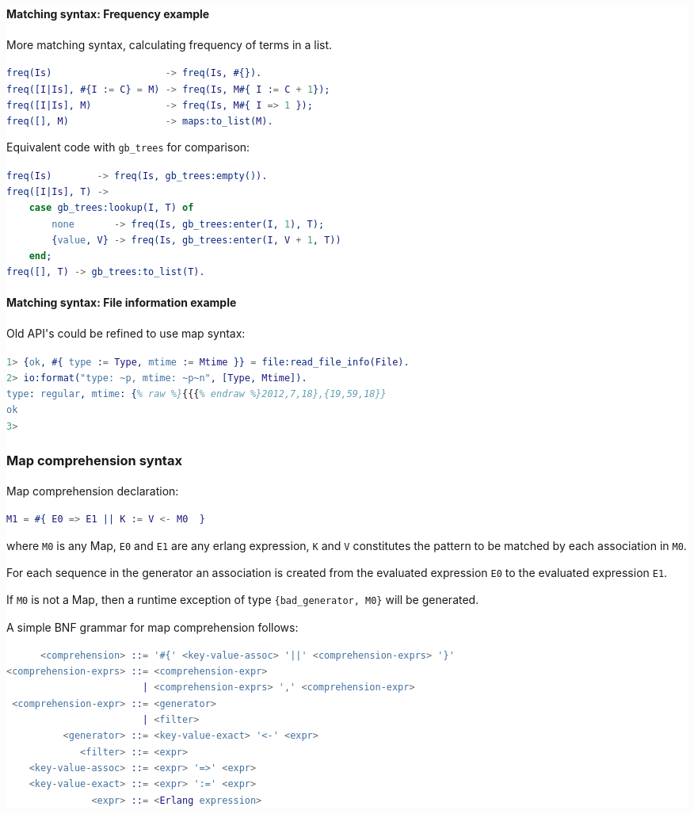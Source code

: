 #### Matching syntax: Frequency example

More matching syntax, calculating frequency of terms in a list.

```erlang
freq(Is)                    -> freq(Is, #{}).
freq([I|Is], #{I := C} = M) -> freq(Is, M#{ I := C + 1});
freq([I|Is], M)             -> freq(Is, M#{ I => 1 });
freq([], M)                 -> maps:to_list(M).
```

Equivalent code with `gb_trees` for comparison:

```erlang
freq(Is)        -> freq(Is, gb_trees:empty()).
freq([I|Is], T) ->
    case gb_trees:lookup(I, T) of
        none       -> freq(Is, gb_trees:enter(I, 1), T);
        {value, V} -> freq(Is, gb_trees:enter(I, V + 1, T))
    end;
freq([], T) -> gb_trees:to_list(T).
```

#### Matching syntax: File information example

Old API's could be refined to use map syntax:

```erlang
1> {ok, #{ type := Type, mtime := Mtime }} = file:read_file_info(File).
2> io:format("type: ~p, mtime: ~p~n", [Type, Mtime]).
type: regular, mtime: {% raw %}{{{% endraw %}2012,7,18},{19,59,18}}
ok
3>
```

### Map comprehension syntax

Map comprehension declaration:

```erlang
M1 = #{ E0 => E1 || K := V <- M0  }
```

where `M0` is any Map, `E0` and `E1` are any erlang expression, `K` and `V`
constitutes the pattern to be matched by each association in `M0`.

For each sequence in the generator an association is created from the evaluated
expression `E0` to the evaluated expression `E1`.

If `M0` is not a Map, then a runtime exception of type `{bad_generator, M0}`
will be generated.

A simple BNF grammar for map comprehension follows:

```erlang
      <comprehension> ::= '#{' <key-value-assoc> '||' <comprehension-exprs> '}'
<comprehension-exprs> ::= <comprehension-expr>
                        | <comprehension-exprs> ',' <comprehension-expr>
 <comprehension-expr> ::= <generator>
                        | <filter>
          <generator> ::= <key-value-exact> '<-' <expr>
             <filter> ::= <expr>
    <key-value-assoc> ::= <expr> '=>' <expr>
    <key-value-exact> ::= <expr> ':=' <expr>
               <expr> ::= <Erlang expression>
```


[perl-hashes]: http://perldoc.perl.org/perldata.html "perldata - perldoc.perl.org"
[ruby-hashes]: http://ruby-doc.org/core-1.9.3/Hash.html "Class: Hash (Ruby 1.9.3)"
[python-dict]: http://docs.python.org/tutorial/datastructures.html#dictionaries "5. Data Structures - Python v2.7.3 documentation"
[scala-maps]: http://docs.scala-lang.org/overviews/collections/maps.html "Collections - Maps - Scala Documentation"
[ROKframe]: http://www.cs.otago.ac.nz/staffpriv/ok/frames.pdf "No more need for records"
[erlspec]: http://www.Erlang.org/download/erl_spec47.ps.gz "Erlang specification 4.7"
[json]: http://json.org/example.html "JSON Example"
[EmacsVar]: <> "Local Variables:"
[EmacsVar]: <> "mode: indented-text"
[EmacsVar]: <> "indent-tabs-mode: nil"
[EmacsVar]: <> "sentence-end-double-space: t"
[EmacsVar]: <> "fill-column: 70"
[EmacsVar]: <> "coding: utf-8"
[EmacsVar]: <> "End:"
[VimVar]: <> " vim: set fileencoding=utf-8 expandtab shiftwidth=4 softtabstop=4: "